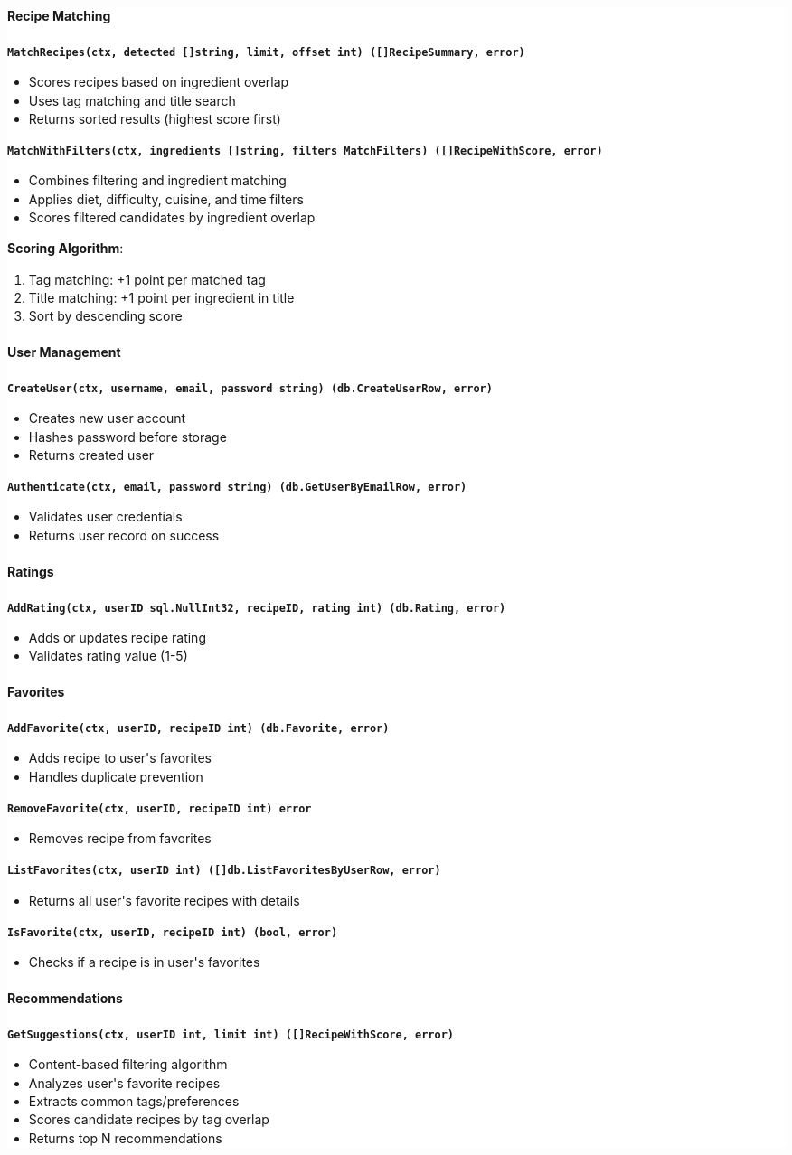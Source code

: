 #### Recipe Matching

**`MatchRecipes(ctx, detected []string, limit, offset int) ([]RecipeSummary, error)`**
- Scores recipes based on ingredient overlap
- Uses tag matching and title search
- Returns sorted results (highest score first)

**`MatchWithFilters(ctx, ingredients []string, filters MatchFilters) ([]RecipeWithScore, error)`**
- Combines filtering and ingredient matching
- Applies diet, difficulty, cuisine, and time filters
- Scores filtered candidates by ingredient overlap

**Scoring Algorithm**:
1. Tag matching: +1 point per matched tag
2. Title matching: +1 point per ingredient in title
3. Sort by descending score

#### User Management

**`CreateUser(ctx, username, email, password string) (db.CreateUserRow, error)`**
- Creates new user account
- Hashes password before storage
- Returns created user

**`Authenticate(ctx, email, password string) (db.GetUserByEmailRow, error)`**
- Validates user credentials
- Returns user record on success

#### Ratings

**`AddRating(ctx, userID sql.NullInt32, recipeID, rating int) (db.Rating, error)`**
- Adds or updates recipe rating
- Validates rating value (1-5)

#### Favorites

**`AddFavorite(ctx, userID, recipeID int) (db.Favorite, error)`**
- Adds recipe to user's favorites
- Handles duplicate prevention

**`RemoveFavorite(ctx, userID, recipeID int) error`**
- Removes recipe from favorites

**`ListFavorites(ctx, userID int) ([]db.ListFavoritesByUserRow, error)`**
- Returns all user's favorite recipes with details

**`IsFavorite(ctx, userID, recipeID int) (bool, error)`**
- Checks if a recipe is in user's favorites

#### Recommendations

**`GetSuggestions(ctx, userID int, limit int) ([]RecipeWithScore, error)`**
- Content-based filtering algorithm
- Analyzes user's favorite recipes
- Extracts common tags/preferences
- Scores candidate recipes by tag overlap
- Returns top N recommendations
